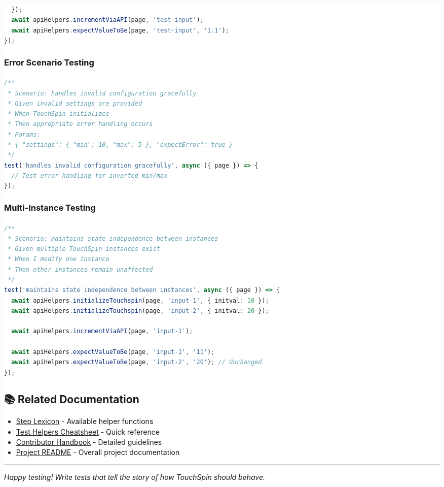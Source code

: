 ```typescript
  });
  await apiHelpers.incrementViaAPI(page, 'test-input');
  await apiHelpers.expectValueToBe(page, 'test-input', '1.1');
});
```

### Error Scenario Testing
```typescript
/**
 * Scenario: handles invalid configuration gracefully
 * Given invalid settings are provided
 * When TouchSpin initializes
 * Then appropriate error handling occurs
 * Params:
 * { "settings": { "min": 10, "max": 5 }, "expectError": true }
 */
test('handles invalid configuration gracefully', async ({ page }) => {
  // Test error handling for inverted min/max
});
```

### Multi-Instance Testing
```typescript
/**
 * Scenario: maintains state independence between instances
 * Given multiple TouchSpin instances exist
 * When I modify one instance
 * Then other instances remain unaffected
 */
test('maintains state independence between instances', async ({ page }) => {
  await apiHelpers.initializeTouchspin(page, 'input-1', { initval: 10 });
  await apiHelpers.initializeTouchspin(page, 'input-2', { initval: 20 });

  await apiHelpers.incrementViaAPI(page, 'input-1');

  await apiHelpers.expectValueToBe(page, 'input-1', '11');
  await apiHelpers.expectValueToBe(page, 'input-2', '20'); // Unchanged
});
```

## 📚 Related Documentation

- [Step Lexicon](../tests/STEP-LEXICON.md) - Available helper functions
- [Test Helpers Cheatsheet](../packages/core/TEST_HELPERS_CHEATSHEET.md) - Quick reference
- [Contributor Handbook](../packages/core/TEST_CONTRIBUTOR_HANDBOOK.md) - Detailed guidelines
- [Project README](../README.md) - Overall project documentation

---

*Happy testing! Write tests that tell the story of how TouchSpin should behave.*